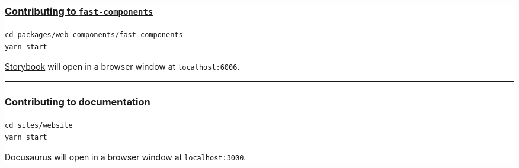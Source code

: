 
### [Contributing to `fast-components`](https://www.fast.design/docs/community/contributor-guide/#developing-in-fast-components)

```shell
cd packages/web-components/fast-components
yarn start
```

[Storybook](https://storybook.js.org/) will open in a browser window at `localhost:6006`.

---

### [Contributing to documentation](https://www.fast.design/docs/community/writing-documentation)

```shell
cd sites/website
yarn start
```

[Docusaurus](https://docusaurus.io/) will open in a browser window at `localhost:3000`.